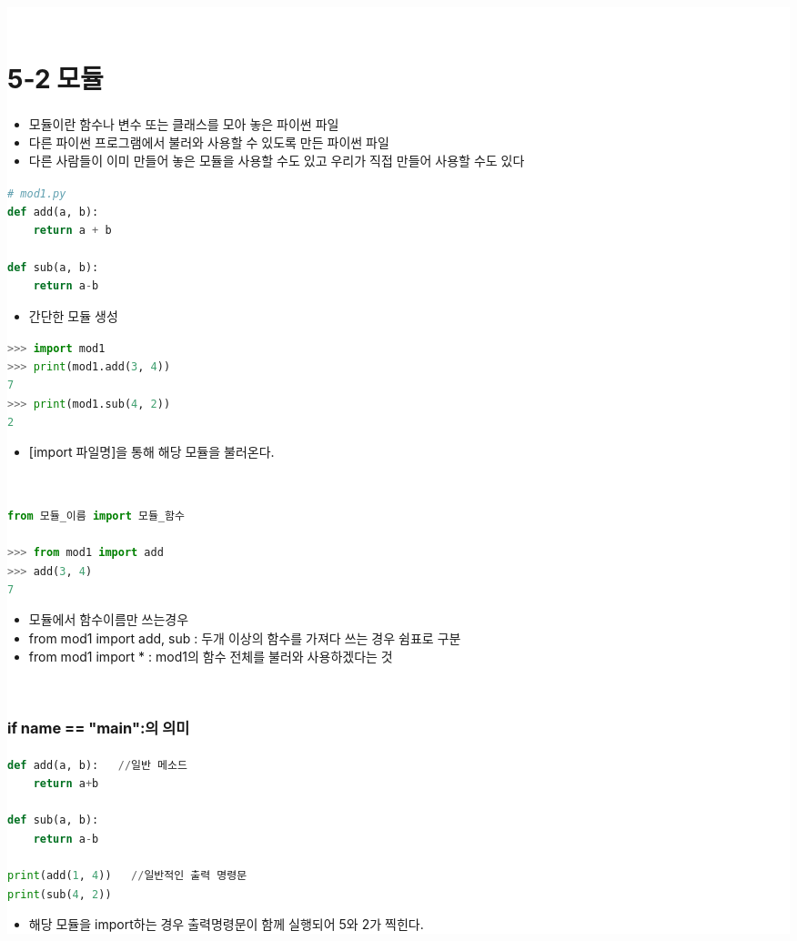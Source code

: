 <br>

# 5-2 모듈
- 모듈이란 함수나 변수 또는 클래스를 모아 놓은 파이썬 파일
- 다른 파이썬 프로그램에서 불러와 사용할 수 있도록 만든 파이썬 파일
- 다른 사람들이 이미 만들어 놓은 모듈을 사용할 수도 있고 우리가 직접 만들어 사용할 수도 있다

```python
# mod1.py
def add(a, b):
    return a + b

def sub(a, b): 
    return a-b
```
- 간단한 모듈 생성

```python
>>> import mod1
>>> print(mod1.add(3, 4))
7
>>> print(mod1.sub(4, 2))
2
```
- [import 파일명]을 통해 해당 모듈을 불러온다.

<br>

```python
from 모듈_이름 import 모듈_함수

>>> from mod1 import add
>>> add(3, 4)
7
```
- 모듈에서 함수이름만 쓰는경우
- from mod1 import add, sub : 두개 이상의 함수를 가져다 쓰는 경우 쉼표로 구분
- from mod1 import * : mod1의 함수 전체를 불러와 사용하겠다는 것

<br>

### if __name__ == "__main__":의 의미

```python
def add(a, b):   //일반 메소드
    return a+b

def sub(a, b): 
    return a-b

print(add(1, 4))   //일반적인 출력 명령문
print(sub(4, 2))
```
- 해당 모듈을 import하는 경우 출력명령문이 함께 실행되어 5와 2가 찍힌다.

